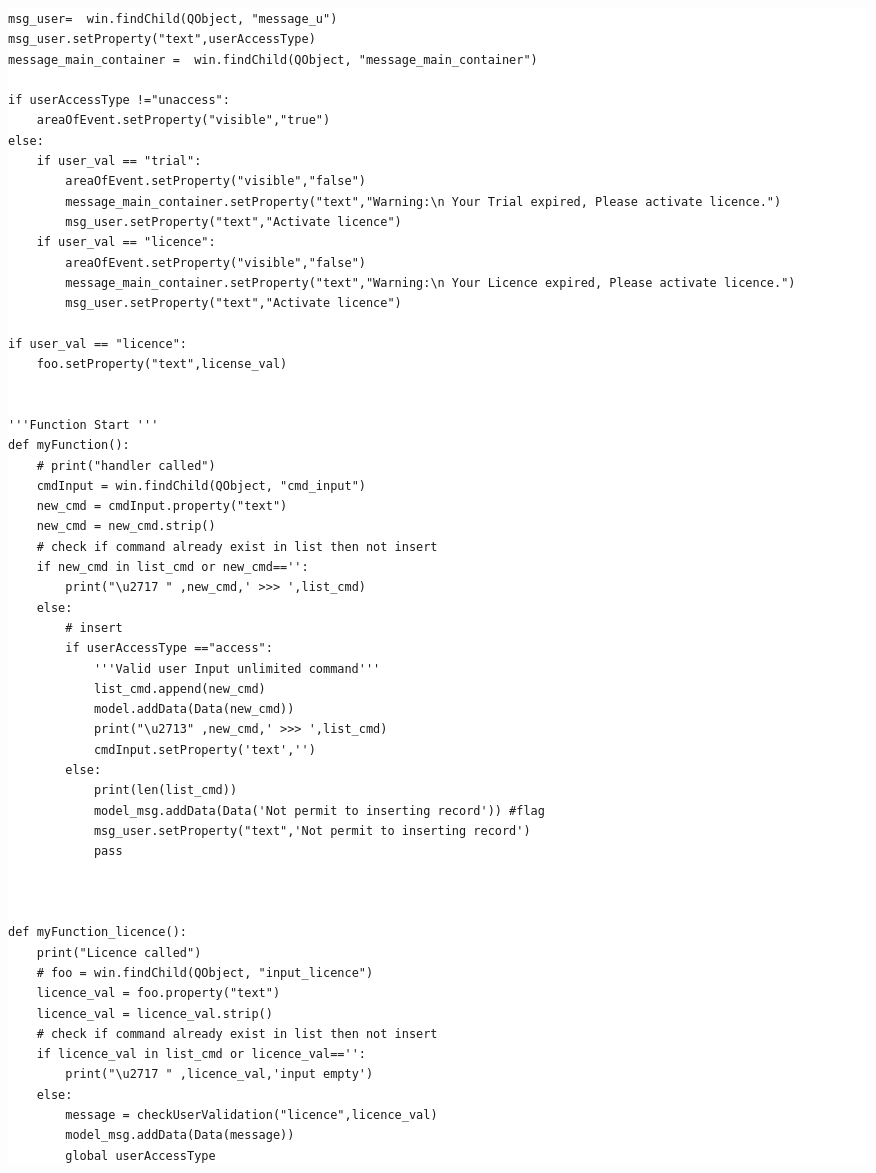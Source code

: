    msg_user=  win.findChild(QObject, "message_u")
    msg_user.setProperty("text",userAccessType)
    message_main_container =  win.findChild(QObject, "message_main_container")

    if userAccessType !="unaccess":
        areaOfEvent.setProperty("visible","true")
    else:
        if user_val == "trial":
            areaOfEvent.setProperty("visible","false")
            message_main_container.setProperty("text","Warning:\n Your Trial expired, Please activate licence.")
            msg_user.setProperty("text","Activate licence")
        if user_val == "licence":
            areaOfEvent.setProperty("visible","false")
            message_main_container.setProperty("text","Warning:\n Your Licence expired, Please activate licence.")
            msg_user.setProperty("text","Activate licence")
        
    if user_val == "licence":
        foo.setProperty("text",license_val)


    '''Function Start '''
    def myFunction():
        # print("handler called")
        cmdInput = win.findChild(QObject, "cmd_input")
        new_cmd = cmdInput.property("text")
        new_cmd = new_cmd.strip()
        # check if command already exist in list then not insert 
        if new_cmd in list_cmd or new_cmd=='':
            print("\u2717 " ,new_cmd,' >>> ',list_cmd)
        else:
            # insert
            if userAccessType =="access":
                '''Valid user Input unlimited command'''
                list_cmd.append(new_cmd)
                model.addData(Data(new_cmd))
                print("\u2713" ,new_cmd,' >>> ',list_cmd)
                cmdInput.setProperty('text','')
            else:
                print(len(list_cmd))
                model_msg.addData(Data('Not permit to inserting record')) #flag
                msg_user.setProperty("text",'Not permit to inserting record')
                pass
        
        
                
    def myFunction_licence():
        print("Licence called")
        # foo = win.findChild(QObject, "input_licence")
        licence_val = foo.property("text")
        licence_val = licence_val.strip()
        # check if command already exist in list then not insert 
        if licence_val in list_cmd or licence_val=='':
            print("\u2717 " ,licence_val,'input empty')
        else:
            message = checkUserValidation("licence",licence_val)
            model_msg.addData(Data(message))
            global userAccessType